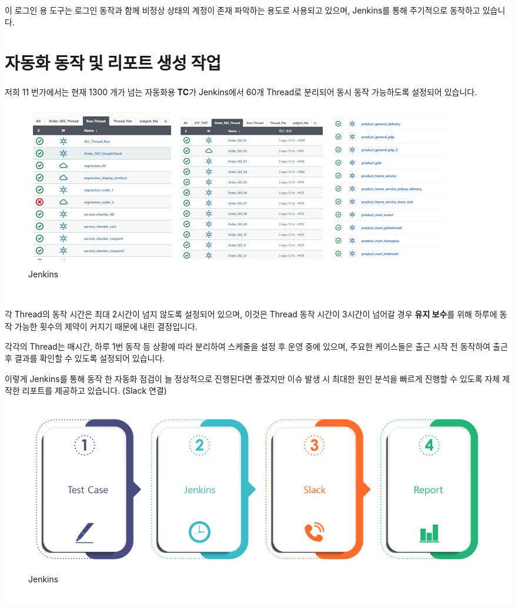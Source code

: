 이 로그인 용 도구는 로그인 동작과 함께 비정상 상태의 계정이 존재 파악하는 용도로 사용되고 있으며, Jenkins를 통해 주기적으로 동작하고 있습니다.

# 자동화 동작 및 리포트 생성 작업 <a id='automated-actions-and-report'></a>


저희 11 번가에서는 현재 1300 개가 넘는 자동화용 **TC**가 Jenkins에서 60개 Thread로 분리되어 동시 동작 가능하도록 설정되어 있습니다.

<figure>
  <img src="/files/post/2022-10-17-ui-test-automation/Step_07.png">
  <figcaption>Jenkins</figcaption>
</figure>
<br/>

각 Thread의 동작 시간은 최대 2시간이 넘지 않도록 설정되어 있으며, 이것은 Thread 동작 시간이 3시간이 넘어갈 경우 **유지 보수**를 위해 하루에 동작 가능한 횟수의 제약이 커지기 때문에 내린 결정입니다.

각각의 Thread는 매시간, 하루 1번 동작 등 상황에 따라 분리하여 스케줄을 설정 후 운영 중에 있으며, 주요한 케이스들은 출근 시작 전 동작하여 출근 후 결과를 확인할 수 있도록 설정되어 있습니다.

이렇게 Jenkins를 통해 동작 한 자동화 점검이 늘 정상적으로 진행된다면 좋겠지만 이슈 발생 시 최대한 원인 분석을 빠르게 진행할 수 있도록 자체 제작한 리포트를 제공하고 있습니다. (Slack 연결)

<figure>
  <img src="/files/post/2022-10-17-ui-test-automation/Step_08.png">
  <figcaption>Jenkins</figcaption>
</figure>
<br/>
